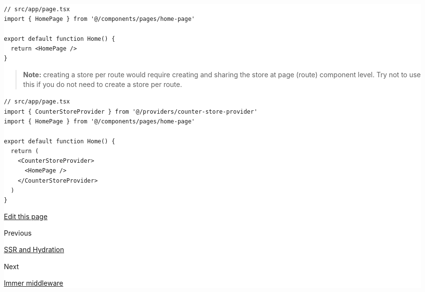 
    // src/app/page.tsx
    import { HomePage } from '@/components/pages/home-page'
    
    export default function Home() {
      return <HomePage />
    }
    

> **Note:** creating a store per route would require creating and sharing the store at page (route) component level. Try not to use this if you do not need to create a store per route.

    // src/app/page.tsx
    import { CounterStoreProvider } from '@/providers/counter-store-provider'
    import { HomePage } from '@/components/pages/home-page'
    
    export default function Home() {
      return (
        <CounterStoreProvider>
          <HomePage />
        </CounterStoreProvider>
      )
    }
    

[Edit this page](https://github.com/pmndrs/zustand/edit/main/docs/guides/nextjs.md)

Previous

[SSR and Hydration](/guides/ssr-and-hydration)

Next

[Immer middleware](/integrations/immer-middleware)